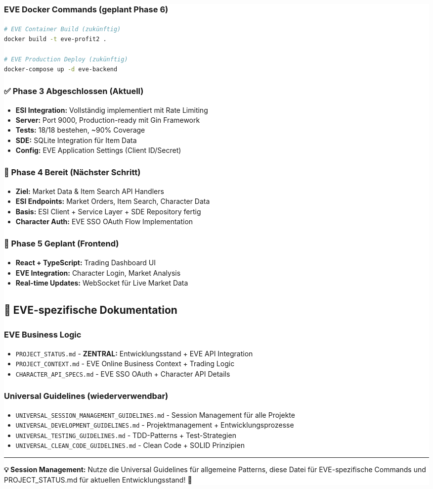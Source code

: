 ### EVE Docker Commands (geplant Phase 6)
```bash
# EVE Container Build (zukünftig)
docker build -t eve-profit2 .

# EVE Production Deploy (zukünftig)  
docker-compose up -d eve-backend
```

### ✅ Phase 3 Abgeschlossen (Aktuell)
- **ESI Integration:** Vollständig implementiert mit Rate Limiting
- **Server:** Port 9000, Production-ready mit Gin Framework
- **Tests:** 18/18 bestehen, ~90% Coverage
- **SDE:** SQLite Integration für Item Data
- **Config:** EVE Application Settings (Client ID/Secret)

### 🎯 Phase 4 Bereit (Nächster Schritt)
- **Ziel:** Market Data & Item Search API Handlers
- **ESI Endpoints:** Market Orders, Item Search, Character Data
- **Basis:** ESI Client + Service Layer + SDE Repository fertig
- **Character Auth:** EVE SSO OAuth Flow Implementation

### 🚀 Phase 5 Geplant (Frontend)
- **React + TypeScript:** Trading Dashboard UI
- **EVE Integration:** Character Login, Market Analysis
- **Real-time Updates:** WebSocket für Live Market Data

## 📁 EVE-spezifische Dokumentation

### EVE Business Logic
- `PROJECT_STATUS.md` - **ZENTRAL:** Entwicklungsstand + EVE API Integration
- `PROJECT_CONTEXT.md` - EVE Online Business Context + Trading Logic
- `CHARACTER_API_SPECS.md` - EVE SSO OAuth + Character API Details

### Universal Guidelines (wiederverwendbar)
- `UNIVERSAL_SESSION_MANAGEMENT_GUIDELINES.md` - Session Management für alle Projekte
- `UNIVERSAL_DEVELOPMENT_GUIDELINES.md` - Projektmanagement + Entwicklungsprozesse
- `UNIVERSAL_TESTING_GUIDELINES.md` - TDD-Patterns + Test-Strategien
- `UNIVERSAL_CLEAN_CODE_GUIDELINES.md` - Clean Code + SOLID Prinzipien

---

**💡 Session Management:** Nutze die Universal Guidelines für allgemeine Patterns, diese Datei für EVE-spezifische Commands und PROJECT_STATUS.md für aktuellen Entwicklungsstand! 🚀
